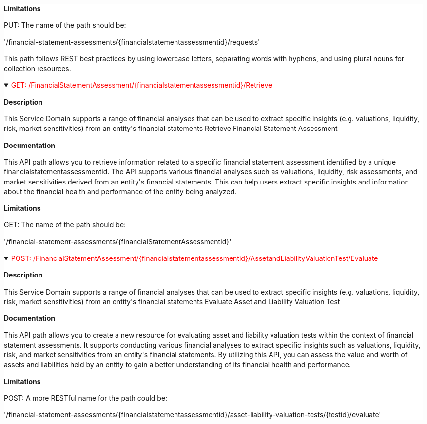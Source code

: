  **Limitations**

  PUT: The name of the path should be: 

'/financial-statement-assessments/{financialstatementassessmentid}/requests' 

This path follows REST best practices by using lowercase letters, separating words with hyphens, and using plural nouns for collection resources.

</details>

<details open>
  <summary><span style='color:red;'>GET: /FinancialStatementAssessment/{financialstatementassessmentid}/Retrieve</span></summary>

  **Description**

  This Service Domain supports a range of financial analyses that can be used to extract specific insights (e.g. valuations, liquidity, risk, market sensitivities) from an entity's financial statements Retrieve Financial Statement Assessment

  **Documentation**

  This API path allows you to retrieve information related to a specific financial statement assessment identified by a unique financialstatementassessmentid. The API supports various financial analyses such as valuations, liquidity, risk assessments, and market sensitivities derived from an entity's financial statements. This can help users extract specific insights and information about the financial health and performance of the entity being analyzed.

  **Limitations**

  GET: The name of the path should be:

'/financial-statement-assessments/{financialStatementAssessmentId}'

</details>

<details open>
  <summary><span style='color:red;'>POST: /FinancialStatementAssessment/{financialstatementassessmentid}/AssetandLiabilityValuationTest/Evaluate</span></summary>

  **Description**

  This Service Domain supports a range of financial analyses that can be used to extract specific insights (e.g. valuations, liquidity, risk, market sensitivities) from an entity's financial statements Evaluate Asset and Liability Valuation Test

  **Documentation**

  This API path allows you to create a new resource for evaluating asset and liability valuation tests within the context of financial statement assessments. It supports conducting various financial analyses to extract specific insights such as valuations, liquidity, risk, and market sensitivities from an entity's financial statements. By utilizing this API, you can assess the value and worth of assets and liabilities held by an entity to gain a better understanding of its financial health and performance.

  **Limitations**

  POST: A more RESTful name for the path could be: 

'/financial-statement-assessments/{financialstatementassessmentid}/asset-liability-valuation-tests/{testid}/evaluate'
